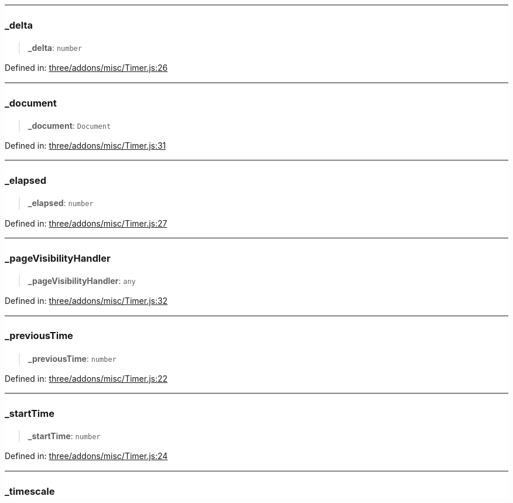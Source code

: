 ***

### \_delta

> **\_delta**: `number`

Defined in: [three/addons/misc/Timer.js:26](https://github.com/DefinitelyMaybe/three-i18n/blob/fa57b79433d1c349ffb23a78727299c8d4190136/three/addons/misc/Timer.js#L26)

***

### \_document

> **\_document**: `Document`

Defined in: [three/addons/misc/Timer.js:31](https://github.com/DefinitelyMaybe/three-i18n/blob/fa57b79433d1c349ffb23a78727299c8d4190136/three/addons/misc/Timer.js#L31)

***

### \_elapsed

> **\_elapsed**: `number`

Defined in: [three/addons/misc/Timer.js:27](https://github.com/DefinitelyMaybe/three-i18n/blob/fa57b79433d1c349ffb23a78727299c8d4190136/three/addons/misc/Timer.js#L27)

***

### \_pageVisibilityHandler

> **\_pageVisibilityHandler**: `any`

Defined in: [three/addons/misc/Timer.js:32](https://github.com/DefinitelyMaybe/three-i18n/blob/fa57b79433d1c349ffb23a78727299c8d4190136/three/addons/misc/Timer.js#L32)

***

### \_previousTime

> **\_previousTime**: `number`

Defined in: [three/addons/misc/Timer.js:22](https://github.com/DefinitelyMaybe/three-i18n/blob/fa57b79433d1c349ffb23a78727299c8d4190136/three/addons/misc/Timer.js#L22)

***

### \_startTime

> **\_startTime**: `number`

Defined in: [three/addons/misc/Timer.js:24](https://github.com/DefinitelyMaybe/three-i18n/blob/fa57b79433d1c349ffb23a78727299c8d4190136/three/addons/misc/Timer.js#L24)

***

### \_timescale
